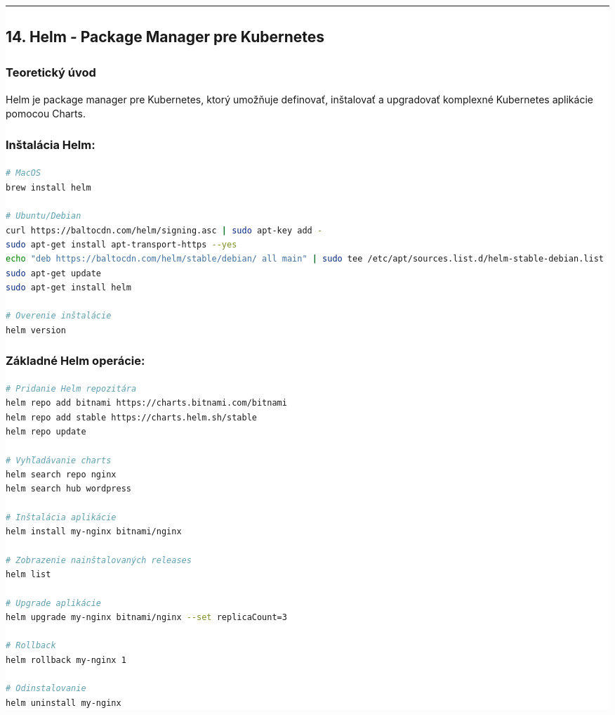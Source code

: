 ```bash
```

---

## 14. Helm - Package Manager pre Kubernetes

### Teoretický úvod
Helm je package manager pre Kubernetes, ktorý umožňuje definovať, inštalovať a upgradovať komplexné Kubernetes aplikácie pomocou Charts.

### Inštalácia Helm:
```bash
# MacOS
brew install helm

# Ubuntu/Debian
curl https://baltocdn.com/helm/signing.asc | sudo apt-key add -
sudo apt-get install apt-transport-https --yes
echo "deb https://baltocdn.com/helm/stable/debian/ all main" | sudo tee /etc/apt/sources.list.d/helm-stable-debian.list
sudo apt-get update
sudo apt-get install helm

# Overenie inštalácie
helm version
```

### Základné Helm operácie:
```bash
# Pridanie Helm repozitára
helm repo add bitnami https://charts.bitnami.com/bitnami
helm repo add stable https://charts.helm.sh/stable
helm repo update

# Vyhľadávanie charts
helm search repo nginx
helm search hub wordpress

# Inštalácia aplikácie
helm install my-nginx bitnami/nginx

# Zobrazenie nainštalovaných releases
helm list

# Upgrade aplikácie
helm upgrade my-nginx bitnami/nginx --set replicaCount=3

# Rollback
helm rollback my-nginx 1

# Odinstalovanie
helm uninstall my-nginx
```
